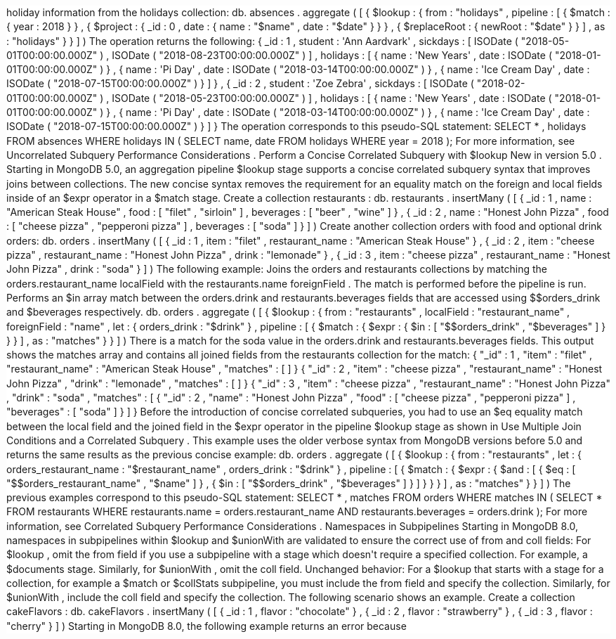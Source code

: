 holiday information from the holidays collection: db. absences . aggregate ( [ { $lookup : { from : "holidays" , pipeline : [ { $match : { year : 2018 } } , { $project : { _id : 0 , date : { name : "$name" , date : "$date" } } } , { $replaceRoot : { newRoot : "$date" } } ] , as : "holidays" } } ] ) The operation returns the following: { _id : 1 , student : 'Ann Aardvark' , sickdays : [ ISODate ( "2018-05-01T00:00:00.000Z" ) , ISODate ( "2018-08-23T00:00:00.000Z" ) ] , holidays : [ { name : 'New Years' , date : ISODate ( "2018-01-01T00:00:00.000Z" ) } , { name : 'Pi Day' , date : ISODate ( "2018-03-14T00:00:00.000Z" ) } , { name : 'Ice Cream Day' , date : ISODate ( "2018-07-15T00:00:00.000Z" ) } ] } , { _id : 2 , student : 'Zoe Zebra' , sickdays : [ ISODate ( "2018-02-01T00:00:00.000Z" ) , ISODate ( "2018-05-23T00:00:00.000Z" ) ] , holidays : [ { name : 'New Years' , date : ISODate ( "2018-01-01T00:00:00.000Z" ) } , { name : 'Pi Day' , date : ISODate ( "2018-03-14T00:00:00.000Z" ) } , { name : 'Ice Cream Day' , date : ISODate ( "2018-07-15T00:00:00.000Z" ) } ] } The operation corresponds to this pseudo-SQL statement: SELECT * , holidays FROM absences WHERE holidays IN ( SELECT name, date FROM holidays WHERE year = 2018 ); For more information, see Uncorrelated Subquery Performance Considerations . Perform a Concise Correlated Subquery with $lookup New in version 5.0 . Starting in MongoDB 5.0, an aggregation pipeline $lookup stage supports a concise correlated subquery syntax that improves joins between
collections. The new concise syntax removes the requirement for an
equality match on the foreign and local fields inside of an $expr operator in a $match stage. Create a collection restaurants : db. restaurants . insertMany ( [ { _id : 1 , name : "American Steak House" , food : [ "filet" , "sirloin" ] , beverages : [ "beer" , "wine" ] } , { _id : 2 , name : "Honest John Pizza" , food : [ "cheese pizza" , "pepperoni pizza" ] , beverages : [ "soda" ] } ] ) Create another collection orders with food and optional drink
orders: db. orders . insertMany ( [ { _id : 1 , item : "filet" , restaurant_name : "American Steak House" } , { _id : 2 , item : "cheese pizza" , restaurant_name : "Honest John Pizza" , drink : "lemonade" } , { _id : 3 , item : "cheese pizza" , restaurant_name : "Honest John Pizza" , drink : "soda" } ] ) The following example: Joins the orders and restaurants collections by matching the orders.restaurant_name localField with the restaurants.name foreignField . The match is
performed before the pipeline is run. Performs an $in array match between the orders.drink and restaurants.beverages fields that are accessed using $$orders_drink and $beverages respectively. db. orders . aggregate ( [ { $lookup : { from : "restaurants" , localField : "restaurant_name" , foreignField : "name" , let : { orders_drink : "$drink" } , pipeline : [ { $match : { $expr : { $in : [ "$$orders_drink" , "$beverages" ] } } } ] , as : "matches" } } ] ) There is a match for the soda value in the orders.drink and restaurants.beverages fields. This output shows the matches array and contains all joined fields from the restaurants collection
for the match: { "_id" : 1 , "item" : "filet" , "restaurant_name" : "American Steak House" , "matches" : [ ] } { "_id" : 2 , "item" : "cheese pizza" , "restaurant_name" : "Honest John Pizza" , "drink" : "lemonade" , "matches" : [ ] } { "_id" : 3 , "item" : "cheese pizza" , "restaurant_name" : "Honest John Pizza" , "drink" : "soda" , "matches" : [ { "_id" : 2 , "name" : "Honest John Pizza" , "food" : [ "cheese pizza" , "pepperoni pizza" ] , "beverages" : [ "soda" ] } ] } Before the introduction of concise correlated subqueries, you had to use
an $eq equality match between the local field and the
joined field in the $expr operator in the pipeline $lookup stage as shown in Use Multiple Join Conditions and a Correlated Subquery . This example uses the older verbose syntax from MongoDB versions before
5.0 and returns the same results as the previous concise example: db. orders . aggregate ( [ { $lookup : { from : "restaurants" , let : { orders_restaurant_name : "$restaurant_name" , orders_drink : "$drink" } , pipeline : [ { $match : { $expr : { $and : [ { $eq : [ "$$orders_restaurant_name" , "$name" ] } , { $in : [ "$$orders_drink" , "$beverages" ] } ] } } } ] , as : "matches" } } ] ) The previous examples correspond to this pseudo-SQL statement: SELECT * , matches FROM orders WHERE matches IN ( SELECT * FROM restaurants WHERE restaurants.name = orders.restaurant_name AND restaurants.beverages = orders.drink ); For more information, see Correlated Subquery Performance Considerations . Namespaces in Subpipelines Starting in MongoDB 8.0, namespaces in subpipelines within $lookup and $unionWith are validated to ensure the correct use of from and coll fields: For $lookup , omit the from field if you use a subpipeline with
a stage which doesn't require a specified collection. For example, a $documents stage. Similarly, for $unionWith , omit the coll field. Unchanged behavior: For a $lookup that starts with a stage for a collection, for
example a $match or $collStats subpipeline,
you must include the from field and specify the collection. Similarly, for $unionWith , include the coll field and specify
the collection. The following scenario shows an example. Create a collection cakeFlavors : db. cakeFlavors . insertMany ( [ { _id : 1 , flavor : "chocolate" } , { _id : 2 , flavor : "strawberry" } , { _id : 3 , flavor : "cherry" } ] ) Starting in MongoDB 8.0, the following example returns an error because